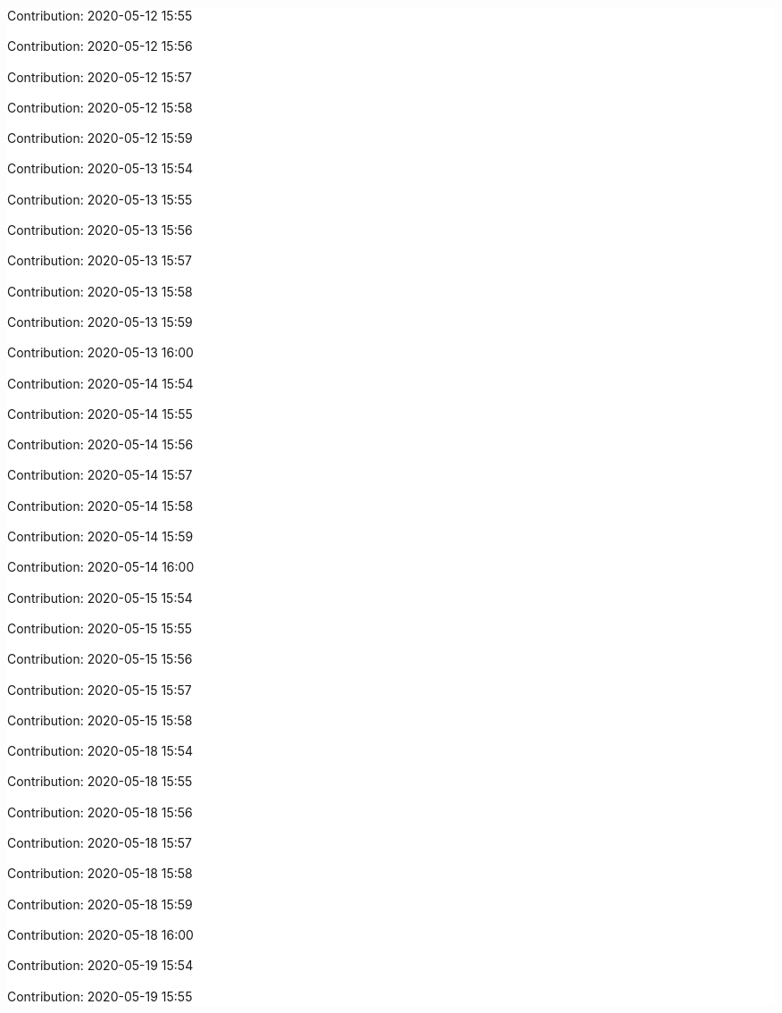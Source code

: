 Contribution: 2020-05-12 15:55

Contribution: 2020-05-12 15:56

Contribution: 2020-05-12 15:57

Contribution: 2020-05-12 15:58

Contribution: 2020-05-12 15:59

Contribution: 2020-05-13 15:54

Contribution: 2020-05-13 15:55

Contribution: 2020-05-13 15:56

Contribution: 2020-05-13 15:57

Contribution: 2020-05-13 15:58

Contribution: 2020-05-13 15:59

Contribution: 2020-05-13 16:00

Contribution: 2020-05-14 15:54

Contribution: 2020-05-14 15:55

Contribution: 2020-05-14 15:56

Contribution: 2020-05-14 15:57

Contribution: 2020-05-14 15:58

Contribution: 2020-05-14 15:59

Contribution: 2020-05-14 16:00

Contribution: 2020-05-15 15:54

Contribution: 2020-05-15 15:55

Contribution: 2020-05-15 15:56

Contribution: 2020-05-15 15:57

Contribution: 2020-05-15 15:58

Contribution: 2020-05-18 15:54

Contribution: 2020-05-18 15:55

Contribution: 2020-05-18 15:56

Contribution: 2020-05-18 15:57

Contribution: 2020-05-18 15:58

Contribution: 2020-05-18 15:59

Contribution: 2020-05-18 16:00

Contribution: 2020-05-19 15:54

Contribution: 2020-05-19 15:55
